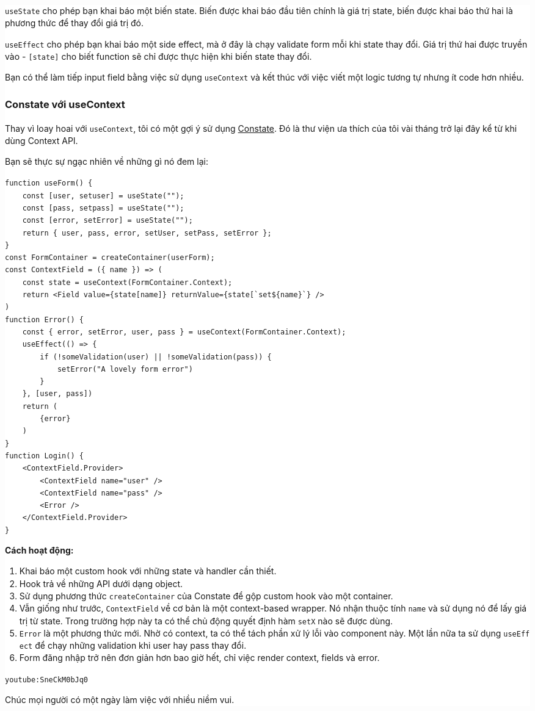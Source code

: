 `useState` cho phép bạn khai báo một biến state. Biến được khai báo đầu tiên chính là giá trị state, biến được khai báo thứ hai là phương thức để thay đổi giá trị đó.

`useEffect` cho phép bạn khai báo một side effect, mà ở đây là chạy validate form mỗi khi state thay đổi. Giá trị thứ hai được truyền vào - `[state]` cho biết function sẽ chỉ được thực hiện khi biến state thay đổi.

Bạn có thể làm tiếp input field bằng việc sử dụng `useContext` và kết thúc với việc viết một logic tương tự nhưng ít code hơn nhiều.

### Constate với useContext

Thay vì loay hoai với `useContext`, tôi có một gợi ý sử dụng [Constate](https://github.com/diegohaz/constate). Đó là thư viện ưa thích của tôi vài tháng trở lại đây kể từ khi dùng Context API.

Bạn sẽ thực sự ngạc nhiên về những gì nó đem lại:

```jsx{7}
function useForm() {
    const [user, setuser] = useState("");
    const [pass, setpass] = useState("");
    const [error, setError] = useState("");
    return { user, pass, error, setUser, setPass, setError };
}
const FormContainer = createContainer(userForm);
const ContextField = ({ name }) => (
    const state = useContext(FormContainer.Context);
    return <Field value={state[name]} returnValue={state[`set${name}`} />
)
function Error() {
    const { error, setError, user, pass } = useContext(FormContainer.Context);
    useEffect(() => {
        if (!someValidation(user) || !someValidation(pass)) {
            setError("A lovely form error")
        }
    }, [user, pass])
    return (
        {error}
    )
}
function Login() {
    <ContextField.Provider>
        <ContextField name="user" />
        <ContextField name="pass" />
        <Error />
    </ContextField.Provider>
}
```

**Cách hoạt động:**

1. Khai báo một custom hook với những state và handler cần thiết.
2. Hook trả về những API dưới dạng object.
3. Sử dụng phương thức `createContainer` của Constate để gộp custom hook vào một container.
4. Vẫn giống như trước, `ContextField` về cơ bản là một context-based wrapper. Nó nhận thuộc tính `name` và sử dụng nó để lấy giá trị từ state. Trong trường hợp này ta có thể chủ động quyết định hàm `setX` nào sẽ được dùng.
5. `Error` là một phương thức mới. Nhờ có context, ta có thể tách phần xử lý lỗi vào component này. Một lần nữa ta sử dụng `useEffect` để chạy những validation khi user hay pass thay đổi.
6. Form đăng nhập trở nên đơn giản hơn bao giờ hết, chỉ việc render context, fields và error.

`youtube:SneCkM0bJq0`

Chúc mọi người có một ngày làm việc với nhiều niềm vui.
